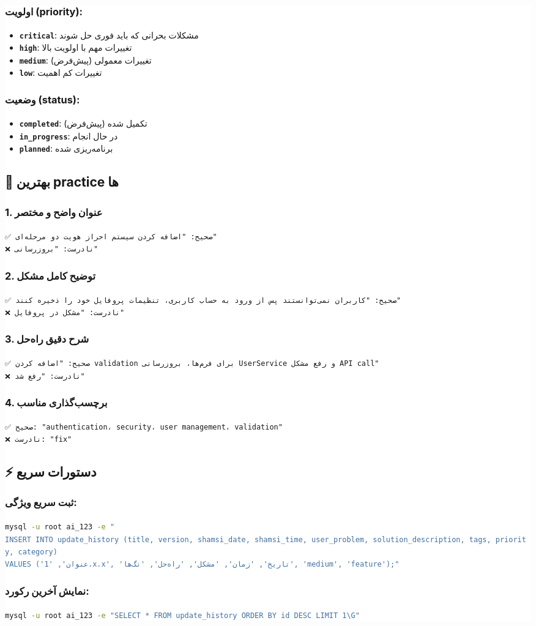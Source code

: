 ### اولویت (priority):
- **`critical`**: مشکلات بحرانی که باید فوری حل شوند
- **`high`**: تغییرات مهم با اولویت بالا
- **`medium`**: تغییرات معمولی (پیش‌فرض)
- **`low`**: تغییرات کم اهمیت

### وضعیت (status):
- **`completed`**: تکمیل شده (پیش‌فرض)
- **`in_progress`**: در حال انجام
- **`planned`**: برنامه‌ریزی شده

## 🎯 بهترین practice ها

### 1. عنوان واضح و مختصر
```
✅ صحیح: "اضافه کردن سیستم احراز هویت دو مرحله‌ای"
❌ نادرست: "بروزرسانی"
```

### 2. توضیح کامل مشکل
```
✅ صحیح: "کاربران نمی‌توانستند پس از ورود به حساب کاربری، تنظیمات پروفایل خود را ذخیره کنند"
❌ نادرست: "مشکل در پروفایل"
```

### 3. شرح دقیق راه‌حل
```
✅ صحیح: "اضافه کردن validation برای فرم‌ها، بروزرسانی UserService و رفع مشکل API call"
❌ نادرست: "رفع شد"
```

### 4. برچسب‌گذاری مناسب
```
✅ صحیح: "authentication، security، user management، validation"
❌ نادرست: "fix"
```

## ⚡ دستورات سریع

### ثبت سریع ویژگی:
```bash
mysql -u root ai_123 -e "
INSERT INTO update_history (title, version, shamsi_date, shamsi_time, user_problem, solution_description, tags, priority, category) 
VALUES ('عنوان', '1.x.x', 'تاریخ', 'زمان', 'مشکل', 'راه‌حل', 'تگ‌ها', 'medium', 'feature');"
```

### نمایش آخرین رکورد:
```bash
mysql -u root ai_123 -e "SELECT * FROM update_history ORDER BY id DESC LIMIT 1\G"
```
